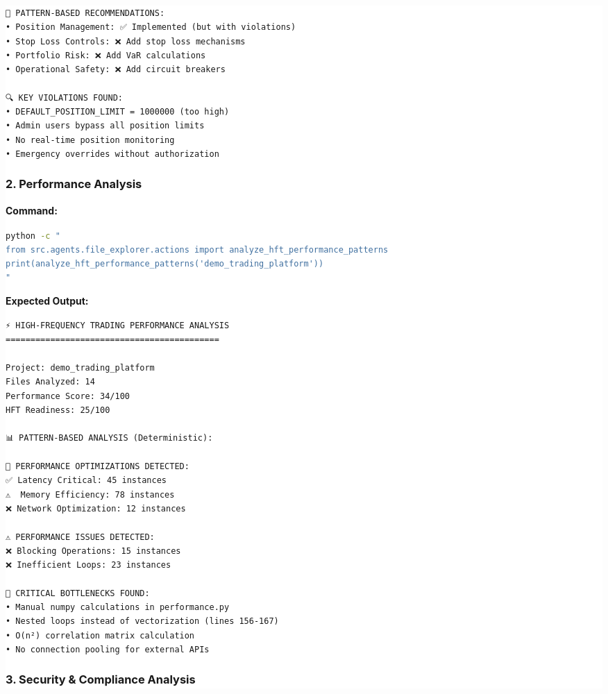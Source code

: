 ```
🎯 PATTERN-BASED RECOMMENDATIONS:
• Position Management: ✅ Implemented (but with violations)
• Stop Loss Controls: ❌ Add stop loss mechanisms
• Portfolio Risk: ❌ Add VaR calculations
• Operational Safety: ❌ Add circuit breakers

🔍 KEY VIOLATIONS FOUND:
• DEFAULT_POSITION_LIMIT = 1000000 (too high)
• Admin users bypass all position limits
• No real-time position monitoring
• Emergency overrides without authorization
```

### **2. Performance Analysis**

**Command:**
```bash
python -c "
from src.agents.file_explorer.actions import analyze_hft_performance_patterns  
print(analyze_hft_performance_patterns('demo_trading_platform'))
"
```

**Expected Output:**
```
⚡ HIGH-FREQUENCY TRADING PERFORMANCE ANALYSIS
===========================================

Project: demo_trading_platform
Files Analyzed: 14
Performance Score: 34/100
HFT Readiness: 25/100

📊 PATTERN-BASED ANALYSIS (Deterministic):

🚀 PERFORMANCE OPTIMIZATIONS DETECTED:
✅ Latency Critical: 45 instances
⚠️  Memory Efficiency: 78 instances  
❌ Network Optimization: 12 instances

⚠️ PERFORMANCE ISSUES DETECTED:
❌ Blocking Operations: 15 instances
❌ Inefficient Loops: 23 instances

🎯 CRITICAL BOTTLENECKS FOUND:
• Manual numpy calculations in performance.py
• Nested loops instead of vectorization (lines 156-167)
• O(n²) correlation matrix calculation
• No connection pooling for external APIs
```

### **3. Security & Compliance Analysis**
